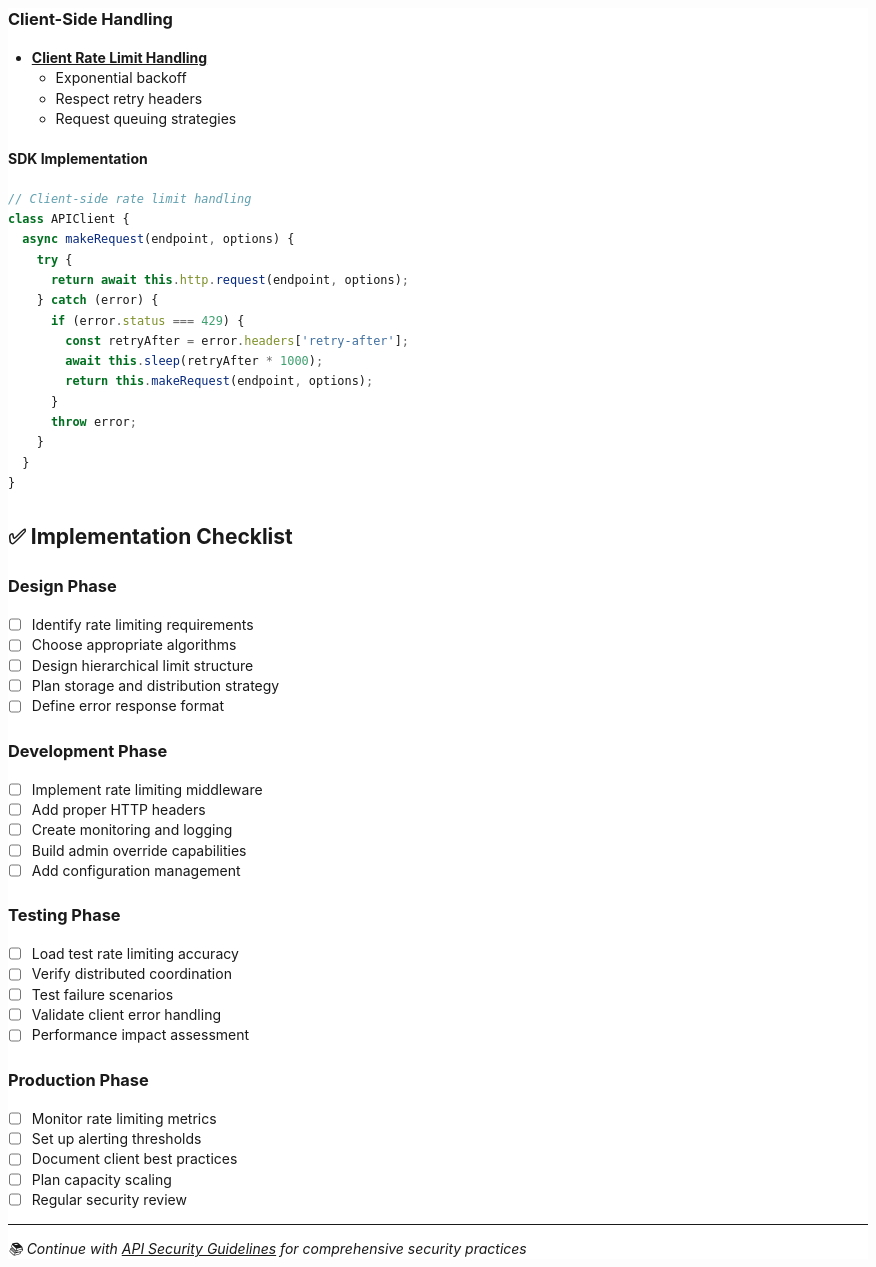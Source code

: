 ### Client-Side Handling
- **[Client Rate Limit Handling](https://docs.github.com/en/rest/guides/best-practices-for-integrators#dealing-with-rate-limits)**
  - Exponential backoff
  - Respect retry headers
  - Request queuing strategies

#### SDK Implementation
```javascript
// Client-side rate limit handling
class APIClient {
  async makeRequest(endpoint, options) {
    try {
      return await this.http.request(endpoint, options);
    } catch (error) {
      if (error.status === 429) {
        const retryAfter = error.headers['retry-after'];
        await this.sleep(retryAfter * 1000);
        return this.makeRequest(endpoint, options);
      }
      throw error;
    }
  }
}
```

## ✅ Implementation Checklist

### Design Phase
- [ ] Identify rate limiting requirements
- [ ] Choose appropriate algorithms
- [ ] Design hierarchical limit structure
- [ ] Plan storage and distribution strategy
- [ ] Define error response format

### Development Phase
- [ ] Implement rate limiting middleware
- [ ] Add proper HTTP headers
- [ ] Create monitoring and logging
- [ ] Build admin override capabilities
- [ ] Add configuration management

### Testing Phase
- [ ] Load test rate limiting accuracy
- [ ] Verify distributed coordination
- [ ] Test failure scenarios
- [ ] Validate client error handling
- [ ] Performance impact assessment

### Production Phase
- [ ] Monitor rate limiting metrics
- [ ] Set up alerting thresholds
- [ ] Document client best practices
- [ ] Plan capacity scaling
- [ ] Regular security review

---

*📚 Continue with [API Security Guidelines](./api-security-guidelines.md) for comprehensive security practices*

